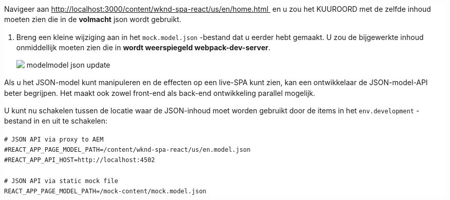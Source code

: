    Navigeer aan [&#x200B; http://localhost:3000/content/wknd-spa-react/us/en/home.html &#x200B;](http://localhost:3000/content/wknd-spa-react/us/en/home.html) en u zou het KUUROORD met de zelfde inhoud moeten zien die in de **volmacht** json wordt gebruikt.

1. Breng een kleine wijziging aan in het `mock.model.json` -bestand dat u eerder hebt gemaakt. U zou de bijgewerkte inhoud onmiddellijk moeten zien die in **wordt weerspiegeld webpack-dev-server**.

   ![&#x200B; modelmodel json update &#x200B;](./assets/integrate-spa/webpack-mock-model.gif)

Als u het JSON-model kunt manipuleren en de effecten op een live-SPA kunt zien, kan een ontwikkelaar de JSON-model-API beter begrijpen. Het maakt ook zowel front-end als back-end ontwikkeling parallel mogelijk.

U kunt nu schakelen tussen de locatie waar de JSON-inhoud moet worden gebruikt door de items in het `env.development` -bestand in en uit te schakelen:

```plain
# JSON API via proxy to AEM
#REACT_APP_PAGE_MODEL_PATH=/content/wknd-spa-react/us/en.model.json
#REACT_APP_API_HOST=http://localhost:4502

# JSON API via static mock file
REACT_APP_PAGE_MODEL_PATH=/mock-content/mock.model.json
```
